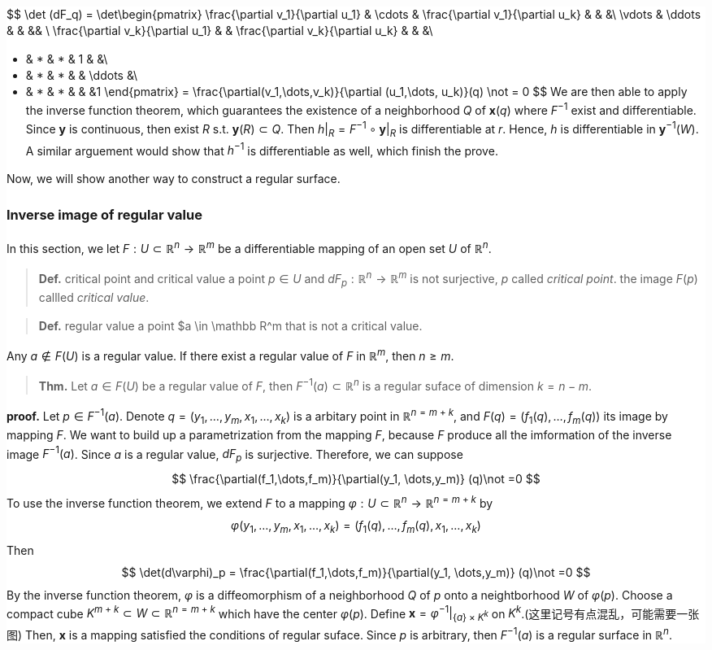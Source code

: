 $$
\det (dF_q) = \det\begin{pmatrix}
 \frac{\partial v_1}{\partial u_1}  & \cdots & \frac{\partial v_1}{\partial u_k} &  & &\\
 \vdots  & \ddots  &  &  && \\
 \frac{\partial v_k}{\partial u_1} &  & \frac{\partial v_k}{\partial u_k} &  & &\\
 * & * & * & 1 & &\\
 * & * & * & & \ddots &\\
 * & * & * &  & &1
\end{pmatrix} = \frac{\partial(v_1,\dots,v_k)}{\partial (u_1,\dots, u_k)}(q) \not = 0
$$
We are then able to apply the inverse function theorem, which guarantees the existence of a neighborhood $Q$ of $\mathbf x(q)$ where $F^{-1}$ exist and differentiable. 
	Since $\mathbf y$ is continuous, then exist $R$ s.t. $\mathbf y(R) \subset Q$. Then $h|_R = F^{-1} \circ \mathbf y|_R$ is differentiable at $r$. Hence, $h$ is differentiable in $\mathbf y ^{-1} (W)$.
	A similar arguement would show that $h^{-1}$ is differentiable as well, which finish the prove.


Now, we will show another way to construct a regular surface.
### Inverse image of regular value
In this section, we let $F:U \subset \mathbb R^n \to \mathbb R^m$ be a differentiable mapping of an open set $U$ of $\mathbb R^n$.

>**Def.** critical point and critical value
>	a point $p \in U$ and $dF_p:\mathbb R^n \to \mathbb R^m$ is not surjective, $p$ called _critical point_.
>	the image $F(p)$ callled _critical value_.

>**Def.** regular value
>	a point $a \in \mathbb R^m that is not a critical value.

Any $a \not \in F(U)$ is a regular value.
If there exist a regular value of $F$ in $\mathbb R^m$, then $n \ge m$.

>**Thm.**
>	Let $a \in F(U)$ be a regular value of $F$, then $F^{-1}(a) \subset \mathbb R^n$ is a regular suface of dimension $k = n-m$.

**proof.**
	Let $p \in F^{-1}(a)$. Denote $q = (y_1,\dots,y_m,x_1,\dots,x_k)$ is a arbitary point in $\mathbb R^{n = m+k}$, and $F(q) = (f_1(q),\dots,f_m(q))$ its image by mapping $F$.
	We want to build up a parametrization from the mapping $F$, because $F$ produce all the imformation of the inverse image $F^{-1}(a)$.
	Since $a$ is a regular value, $dF_p$ is surjective. Therefore, we can suppose
	$$
	\frac{\partial(f_1,\dots,f_m)}{\partial(y_1, \dots,y_m)} (q)\not =0
	$$
	To use the inverse function theorem, we extend $F$ to a mapping $\varphi: U \subset \mathbb R^n \to \mathbb R^{n = m+k}$ by
	$$
	\varphi(y_1,\dots,y_m,x_1,\dots,x_k) = (f_1(q), \dots,f_m(q),x_1,\dots,x_k)
	$$
	Then$$
	\det(d\varphi)_p = \frac{\partial(f_1,\dots,f_m)}{\partial(y_1, \dots,y_m)} (q)\not =0
	$$
	By the inverse function theorem, $\varphi$ is a diffeomorphism of a neighborhood $Q$ of $p$ onto a neightborhood $W$ of $\varphi(p)$. Choose a compact cube $K^{m+k} \subset W \subset \mathbb R^{n=m+k}$ which have the center $\varphi(p)$.
	Define $\mathbf x = \varphi^{-1}|_{\{a\} \times K^{k} }$ on $K^{k}$.(这里记号有点混乱，可能需要一张图)
	Then, $\mathbf x$ is a mapping satisfied the conditions of regular suface.
	Since $p$ is arbitrary, then $F^{-1}(a)$ is a regular surface in $\mathbb R^n$.
